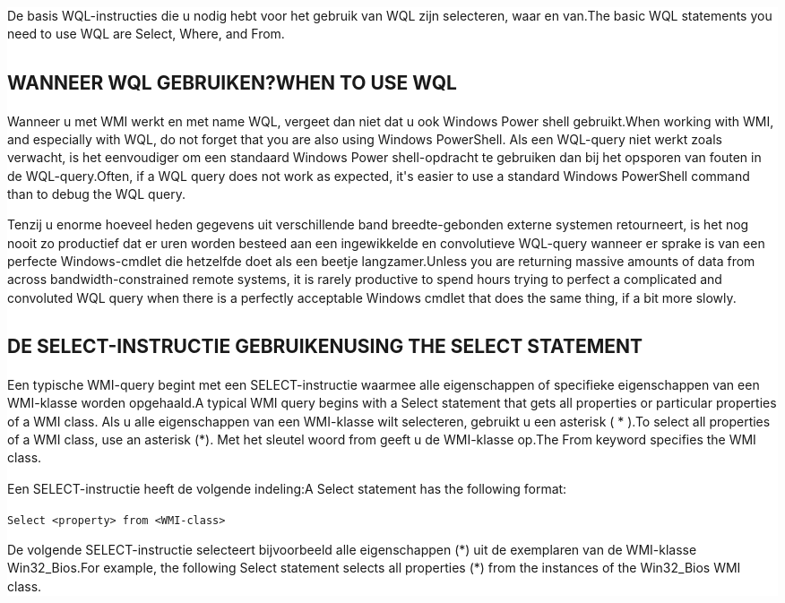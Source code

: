 <span data-ttu-id="596a4-113">De basis WQL-instructies die u nodig hebt voor het gebruik van WQL zijn selecteren, waar en van.</span><span class="sxs-lookup"><span data-stu-id="596a4-113">The basic WQL statements you need to use WQL are Select, Where, and From.</span></span>

## <a name="when-to-use-wql"></a><span data-ttu-id="596a4-114">WANNEER WQL GEBRUIKEN?</span><span class="sxs-lookup"><span data-stu-id="596a4-114">WHEN TO USE WQL</span></span>

<span data-ttu-id="596a4-115">Wanneer u met WMI werkt en met name WQL, vergeet dan niet dat u ook Windows Power shell gebruikt.</span><span class="sxs-lookup"><span data-stu-id="596a4-115">When working with WMI, and especially with WQL, do not forget that you are also using Windows PowerShell.</span></span> <span data-ttu-id="596a4-116">Als een WQL-query niet werkt zoals verwacht, is het eenvoudiger om een standaard Windows Power shell-opdracht te gebruiken dan bij het opsporen van fouten in de WQL-query.</span><span class="sxs-lookup"><span data-stu-id="596a4-116">Often, if a WQL query does not work as expected, it's easier to use a standard Windows PowerShell command than to debug the WQL query.</span></span>

<span data-ttu-id="596a4-117">Tenzij u enorme hoeveel heden gegevens uit verschillende band breedte-gebonden externe systemen retourneert, is het nog nooit zo productief dat er uren worden besteed aan een ingewikkelde en convolutieve WQL-query wanneer er sprake is van een perfecte Windows-cmdlet die hetzelfde doet als een beetje langzamer.</span><span class="sxs-lookup"><span data-stu-id="596a4-117">Unless you are returning massive amounts of data from across bandwidth-constrained remote systems, it is rarely productive to spend hours trying to perfect a complicated and convoluted WQL query when there is a perfectly acceptable Windows cmdlet that does the same thing, if a bit more slowly.</span></span>

## <a name="using-the-select-statement"></a><span data-ttu-id="596a4-118">DE SELECT-INSTRUCTIE GEBRUIKEN</span><span class="sxs-lookup"><span data-stu-id="596a4-118">USING THE SELECT STATEMENT</span></span>

<span data-ttu-id="596a4-119">Een typische WMI-query begint met een SELECT-instructie waarmee alle eigenschappen of specifieke eigenschappen van een WMI-klasse worden opgehaald.</span><span class="sxs-lookup"><span data-stu-id="596a4-119">A typical WMI query begins with a Select statement that gets all properties or particular properties of a WMI class.</span></span> <span data-ttu-id="596a4-120">Als u alle eigenschappen van een WMI-klasse wilt selecteren, gebruikt u een asterisk ( \* ).</span><span class="sxs-lookup"><span data-stu-id="596a4-120">To select all properties of a WMI class, use an asterisk (\*).</span></span> <span data-ttu-id="596a4-121">Met het sleutel woord from geeft u de WMI-klasse op.</span><span class="sxs-lookup"><span data-stu-id="596a4-121">The From keyword specifies the WMI class.</span></span>

<span data-ttu-id="596a4-122">Een SELECT-instructie heeft de volgende indeling:</span><span class="sxs-lookup"><span data-stu-id="596a4-122">A Select statement has the following format:</span></span>

```
Select <property> from <WMI-class>
```

<span data-ttu-id="596a4-123">De volgende SELECT-instructie selecteert bijvoorbeeld alle eigenschappen (\*) uit de exemplaren van de WMI-klasse Win32_Bios.</span><span class="sxs-lookup"><span data-stu-id="596a4-123">For example, the following Select statement selects all properties (\*) from the instances of the Win32_Bios WMI class.</span></span>

